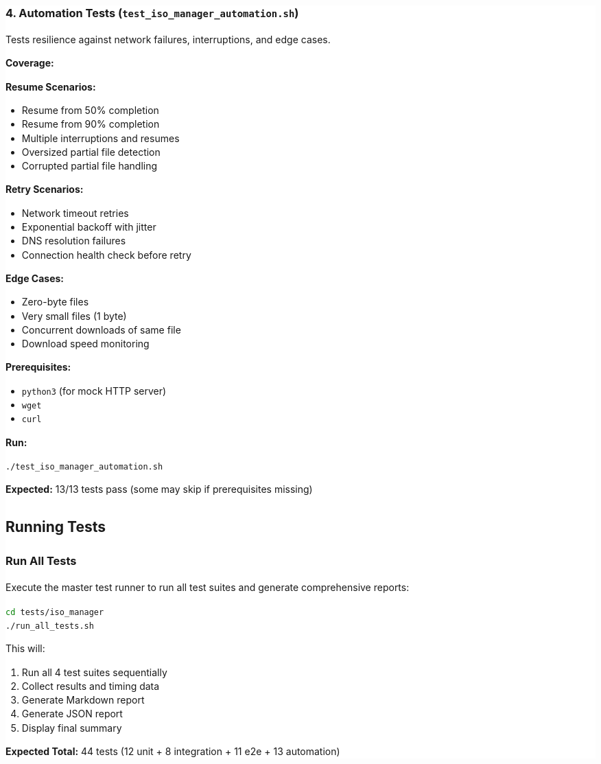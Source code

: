 ### 4. Automation Tests (`test_iso_manager_automation.sh`)

Tests resilience against network failures, interruptions, and edge cases.

**Coverage:**

**Resume Scenarios:**
- Resume from 50% completion
- Resume from 90% completion
- Multiple interruptions and resumes
- Oversized partial file detection
- Corrupted partial file handling

**Retry Scenarios:**
- Network timeout retries
- Exponential backoff with jitter
- DNS resolution failures
- Connection health check before retry

**Edge Cases:**
- Zero-byte files
- Very small files (1 byte)
- Concurrent downloads of same file
- Download speed monitoring

**Prerequisites:**
- `python3` (for mock HTTP server)
- `wget`
- `curl`

**Run:**
```bash
./test_iso_manager_automation.sh
```

**Expected:** 13/13 tests pass (some may skip if prerequisites missing)

## Running Tests

### Run All Tests

Execute the master test runner to run all test suites and generate comprehensive reports:

```bash
cd tests/iso_manager
./run_all_tests.sh
```

This will:
1. Run all 4 test suites sequentially
2. Collect results and timing data
3. Generate Markdown report
4. Generate JSON report
5. Display final summary

**Expected Total:** 44 tests (12 unit + 8 integration + 11 e2e + 13 automation)

